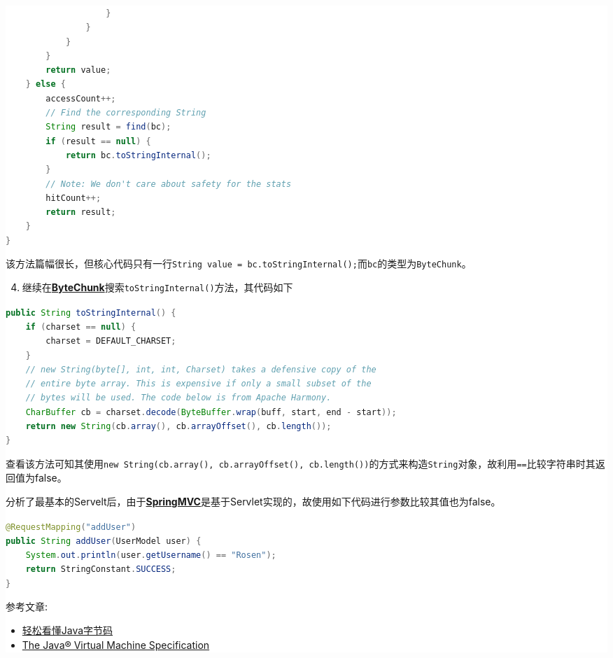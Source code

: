 ```java
                    }
                }
            }
        }
        return value;
    } else {
        accessCount++;
        // Find the corresponding String
        String result = find(bc);
        if (result == null) {
            return bc.toStringInternal();
        }
        // Note: We don't care about safety for the stats
        hitCount++;
        return result;
    }
}
```
该方法篇幅很长，但核心代码只有一行`String value = bc.toStringInternal();`而`bc`的类型为`ByteChunk`。

4. 继续在[**ByteChunk**](https://github.com/apache/tomcat/blob/trunk/java/org/apache/tomcat/util/buf/ByteChunk.java)搜索`toStringInternal()`方法，其代码如下
```java
public String toStringInternal() {
    if (charset == null) {
        charset = DEFAULT_CHARSET;
    }
    // new String(byte[], int, int, Charset) takes a defensive copy of the
    // entire byte array. This is expensive if only a small subset of the
    // bytes will be used. The code below is from Apache Harmony.
    CharBuffer cb = charset.decode(ByteBuffer.wrap(buff, start, end - start));
    return new String(cb.array(), cb.arrayOffset(), cb.length());
}
```
查看该方法可知其使用`new String(cb.array(), cb.arrayOffset(), cb.length())`的方式来构造`String`对象，故利用`==`比较字符串时其返回值为false。

分析了最基本的Servelt后，由于[**SpringMVC**](https://docs.spring.io/spring/docs/current/spring-framework-reference/web.html#spring-web)是基于Servlet实现的，故使用如下代码进行参数比较其值也为false。
```java
@RequestMapping("addUser")
public String addUser(UserModel user) {
	System.out.println(user.getUsername() == "Rosen");
	return StringConstant.SUCCESS;
}
```

参考文章:

* [轻松看懂Java字节码](https://juejin.im/post/5aca2c366fb9a028c97a5609)
* [The Java® Virtual Machine Specification](https://docs.oracle.com/javase/specs/jvms/se8/html)